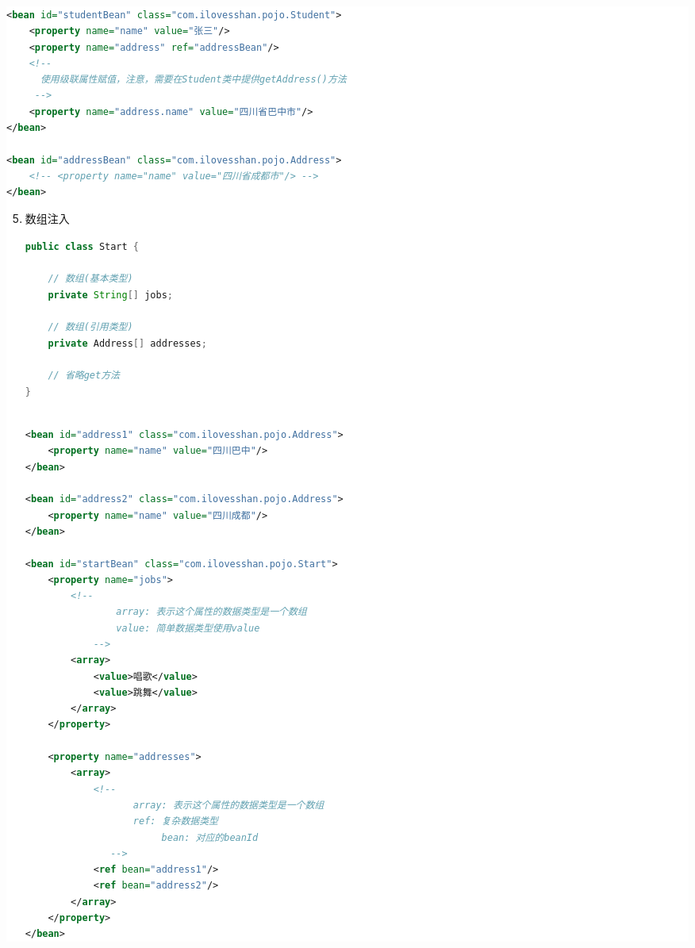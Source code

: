   ```xml
   <bean id="studentBean" class="com.ilovesshan.pojo.Student">
       <property name="name" value="张三"/>
       <property name="address" ref="addressBean"/>
       <!--
         使用级联属性赋值，注意，需要在Student类中提供getAddress()方法
        -->
       <property name="address.name" value="四川省巴中市"/>
   </bean>
   
   <bean id="addressBean" class="com.ilovesshan.pojo.Address">
       <!-- <property name="name" value="四川省成都市"/> -->
   </bean>
   ```

   

   

5. 数组注入

   ```java
   public class Start {
   
       // 数组(基本类型)
       private String[] jobs;
   
       // 数组(引用类型)
       private Address[] addresses;
   
       // 省略get方法
   }
   ```

   ```xml
   
   <bean id="address1" class="com.ilovesshan.pojo.Address">
       <property name="name" value="四川巴中"/>
   </bean>
   
   <bean id="address2" class="com.ilovesshan.pojo.Address">
       <property name="name" value="四川成都"/>
   </bean>
   
   <bean id="startBean" class="com.ilovesshan.pojo.Start">
       <property name="jobs">
           <!--
                   array: 表示这个属性的数据类型是一个数组
                   value: 简单数据类型使用value
               -->
           <array>
               <value>唱歌</value>
               <value>跳舞</value>
           </array>
       </property>
   
       <property name="addresses">
           <array>
               <!--
                      array: 表示这个属性的数据类型是一个数组
                      ref: 复杂数据类型
                           bean: 对应的beanId
                  -->
               <ref bean="address1"/>
               <ref bean="address2"/>
           </array>
       </property>
   </bean>
   ```